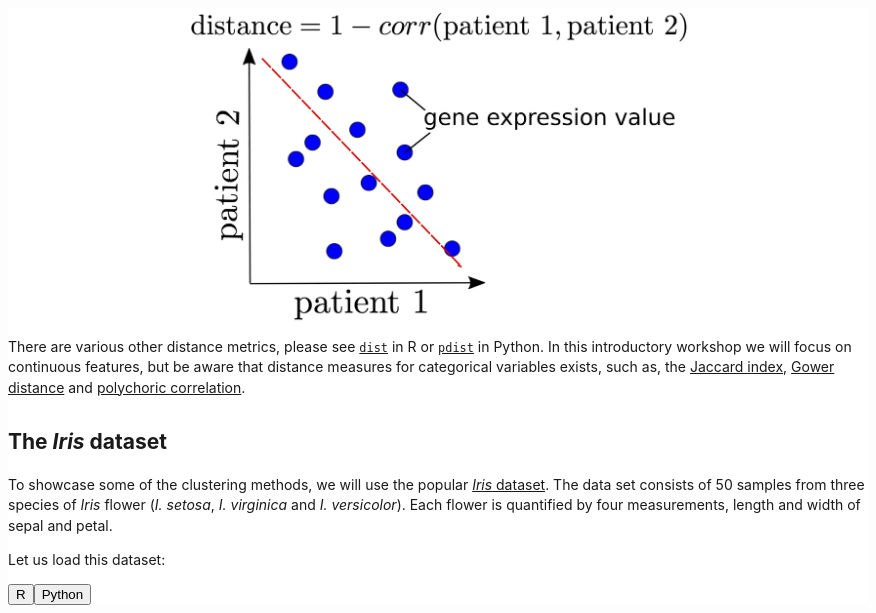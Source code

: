 <img src="_img//02-correlation.png" width="500px" style="display: block; margin: auto;" />

There are various other distance metrics, please see [`dist`](https://www.rdocumentation.org/packages/stats/versions/3.5.3/topics/dist) in R or [`pdist`](https://docs.scipy.org/doc/scipy/reference/generated/scipy.spatial.distance.pdist.html) in Python.
In this introductory workshop we will focus on continuous features, but be aware that distance measures
for categorical variables exists, such as, the [Jaccard index](https://en.wikipedia.org/wiki/Jaccard_index), 
[Gower distance](https://cran.r-project.org/web/packages/gower/index.html) and [polychoric correlation](https://en.wikipedia.org/wiki/Polychoric_correlation).

## The *Iris* dataset

To showcase some of the clustering methods, we will use the popular [*Iris* dataset](https://en.wikipedia.org/wiki/Iris_flower_data_set). The data set
consists of 50 samples from three species of *Iris* flower (*I. setosa*, *I. virginica* and *I. versicolor*).
Each flower is quantified by four measurements, length and width of sepal and petal.

Let us load this dataset:

<div class="tab"><button class="tablinksunnamed-chunk-14 active" onclick="javascript:openCode(event, 'option1unnamed-chunk-14', 'unnamed-chunk-14');">R</button><button class="tablinksunnamed-chunk-14" onclick="javascript:openCode(event, 'option2unnamed-chunk-14', 'unnamed-chunk-14');">Python</button></div><div id="option1unnamed-chunk-14" class="tabcontentunnamed-chunk-14">
